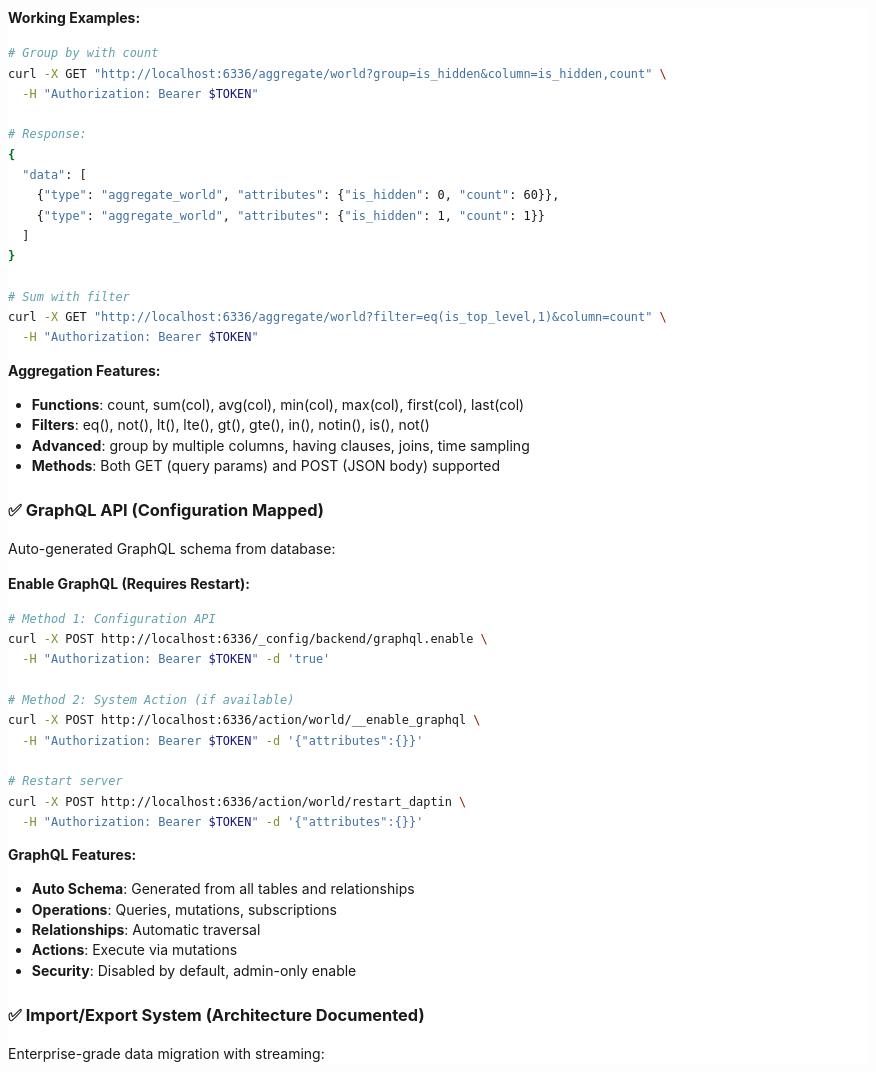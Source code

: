 **Working Examples:**
```bash
# Group by with count
curl -X GET "http://localhost:6336/aggregate/world?group=is_hidden&column=is_hidden,count" \
  -H "Authorization: Bearer $TOKEN"

# Response:
{
  "data": [
    {"type": "aggregate_world", "attributes": {"is_hidden": 0, "count": 60}},
    {"type": "aggregate_world", "attributes": {"is_hidden": 1, "count": 1}}
  ]
}

# Sum with filter
curl -X GET "http://localhost:6336/aggregate/world?filter=eq(is_top_level,1)&column=count" \
  -H "Authorization: Bearer $TOKEN"
```

**Aggregation Features:**
- **Functions**: count, sum(col), avg(col), min(col), max(col), first(col), last(col)
- **Filters**: eq(), not(), lt(), lte(), gt(), gte(), in(), notin(), is(), not()
- **Advanced**: group by multiple columns, having clauses, joins, time sampling
- **Methods**: Both GET (query params) and POST (JSON body) supported

### ✅ GraphQL API (Configuration Mapped)
Auto-generated GraphQL schema from database:

**Enable GraphQL (Requires Restart):**
```bash
# Method 1: Configuration API
curl -X POST http://localhost:6336/_config/backend/graphql.enable \
  -H "Authorization: Bearer $TOKEN" -d 'true'

# Method 2: System Action (if available)
curl -X POST http://localhost:6336/action/world/__enable_graphql \
  -H "Authorization: Bearer $TOKEN" -d '{"attributes":{}}'

# Restart server
curl -X POST http://localhost:6336/action/world/restart_daptin \
  -H "Authorization: Bearer $TOKEN" -d '{"attributes":{}}'
```

**GraphQL Features:**
- **Auto Schema**: Generated from all tables and relationships
- **Operations**: Queries, mutations, subscriptions
- **Relationships**: Automatic traversal
- **Actions**: Execute via mutations
- **Security**: Disabled by default, admin-only enable

### ✅ Import/Export System (Architecture Documented)
Enterprise-grade data migration with streaming:

